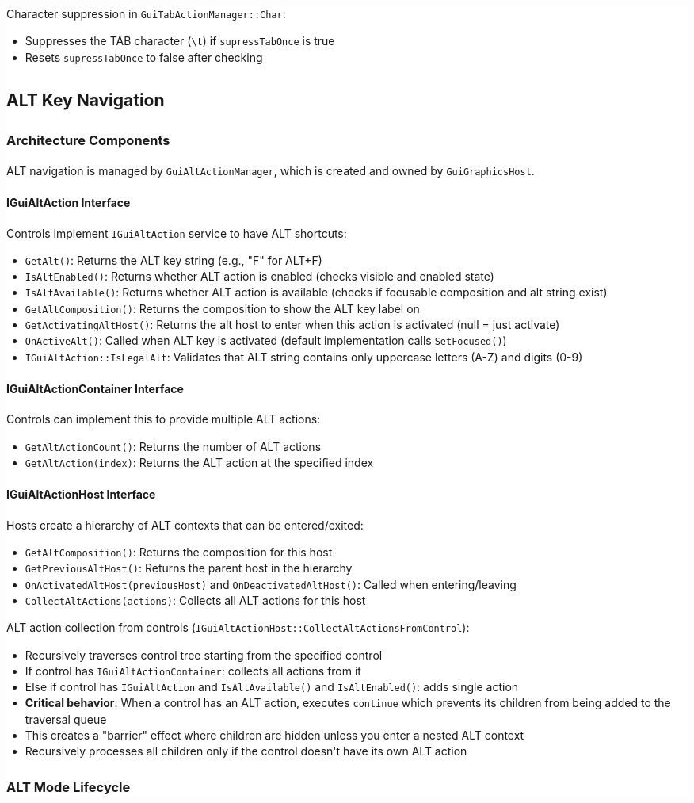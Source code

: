 Character suppression in `GuiTabActionManager::Char`:

- Suppresses the TAB character (`\t`) if `supressTabOnce` is true
- Resets `supressTabOnce` to false after checking

## ALT Key Navigation

### Architecture Components

ALT navigation is managed by `GuiAltActionManager`, which is created and owned by `GuiGraphicsHost`.

#### IGuiAltAction Interface

Controls implement `IGuiAltAction` service to have ALT shortcuts:

- `GetAlt()`: Returns the ALT key string (e.g., "F" for ALT+F)
- `IsAltEnabled()`: Returns whether ALT action is enabled (checks visible and enabled state)
- `IsAltAvailable()`: Returns whether ALT action is available (checks if focusable composition and alt string exist)
- `GetAltComposition()`: Returns the composition to show the ALT key label on
- `GetActivatingAltHost()`: Returns the alt host to enter when this action is activated (null = just activate)
- `OnActiveAlt()`: Called when ALT key is activated (default implementation calls `SetFocused()`)
- `IGuiAltAction::IsLegalAlt`: Validates that ALT string contains only uppercase letters (A-Z) and digits (0-9)

#### IGuiAltActionContainer Interface

Controls can implement this to provide multiple ALT actions:

- `GetAltActionCount()`: Returns the number of ALT actions
- `GetAltAction(index)`: Returns the ALT action at the specified index

#### IGuiAltActionHost Interface

Hosts create a hierarchy of ALT contexts that can be entered/exited:

- `GetAltComposition()`: Returns the composition for this host
- `GetPreviousAltHost()`: Returns the parent host in the hierarchy
- `OnActivatedAltHost(previousHost)` and `OnDeactivatedAltHost()`: Called when entering/leaving
- `CollectAltActions(actions)`: Collects all ALT actions for this host

ALT action collection from controls (`IGuiAltActionHost::CollectAltActionsFromControl`):

- Recursively traverses control tree starting from the specified control
- If control has `IGuiAltActionContainer`: collects all actions from it
- Else if control has `IGuiAltAction` and `IsAltAvailable()` and `IsAltEnabled()`: adds single action
- **Critical behavior**: When a control has an ALT action, executes `continue` which prevents its children from being added to the traversal queue
- This creates a "barrier" effect where children are hidden unless you enter a nested ALT context
- Recursively processes all children only if the control doesn't have its own ALT action

### ALT Mode Lifecycle
